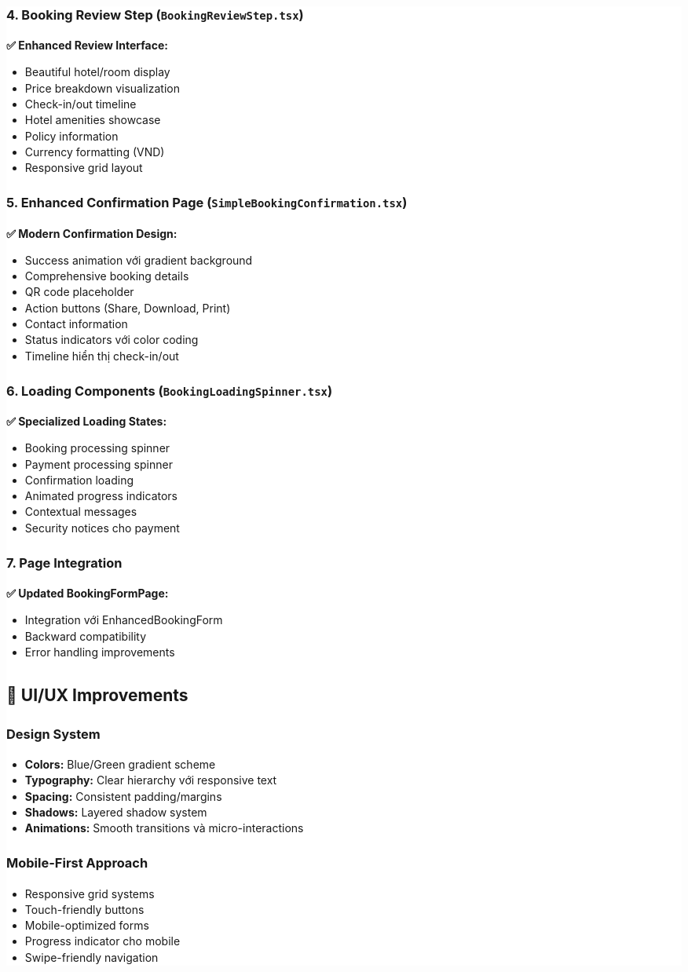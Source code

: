 ### 4. Booking Review Step (`BookingReviewStep.tsx`)
**✅ Enhanced Review Interface:**
- Beautiful hotel/room display
- Price breakdown visualization
- Check-in/out timeline
- Hotel amenities showcase
- Policy information
- Currency formatting (VND)
- Responsive grid layout

### 5. Enhanced Confirmation Page (`SimpleBookingConfirmation.tsx`)
**✅ Modern Confirmation Design:**
- Success animation với gradient background
- Comprehensive booking details
- QR code placeholder
- Action buttons (Share, Download, Print)
- Contact information
- Status indicators với color coding
- Timeline hiển thị check-in/out

### 6. Loading Components (`BookingLoadingSpinner.tsx`)
**✅ Specialized Loading States:**
- Booking processing spinner
- Payment processing spinner
- Confirmation loading
- Animated progress indicators
- Contextual messages
- Security notices cho payment

### 7. Page Integration
**✅ Updated BookingFormPage:**
- Integration với EnhancedBookingForm
- Backward compatibility
- Error handling improvements

## 🎨 UI/UX Improvements

### Design System
- **Colors:** Blue/Green gradient scheme
- **Typography:** Clear hierarchy với responsive text
- **Spacing:** Consistent padding/margins
- **Shadows:** Layered shadow system
- **Animations:** Smooth transitions và micro-interactions

### Mobile-First Approach
- Responsive grid systems
- Touch-friendly buttons
- Mobile-optimized forms
- Progress indicator cho mobile
- Swipe-friendly navigation
